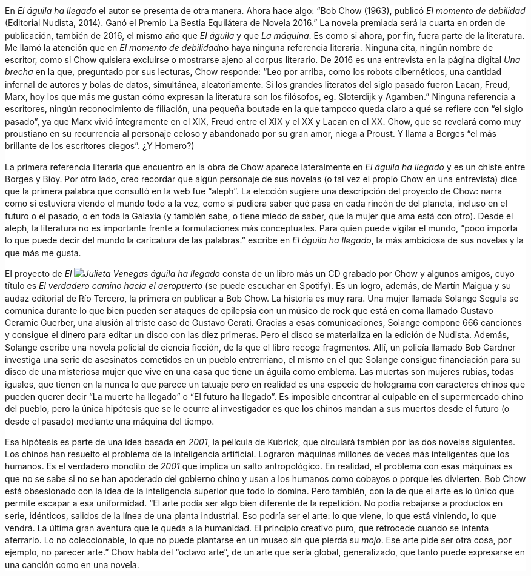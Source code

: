 En *El águila ha llegado* el autor se presenta de otra manera. Ahora hace algo: “Bob Chow (1963), publicó *El momento de debilidad* (Editorial Nudista, 2014). Ganó el Premio La Bestia Equilátera de Novela 2016.” La novela premiada será la cuarta en orden de publicación, también de 2016, el mismo año que *El águila* y que *La máquina*. Es como si ahora, por fin, fuera parte de la literatura. Me llamó la atención que en *El momento de debilidad*no haya ninguna referencia literaria. Ninguna cita, ningún nombre de escritor, como si Chow quisiera excluirse o mostrarse ajeno al corpus literario. De 2016 es una entrevista en la página digital *Una brecha* en la que, preguntado por sus lecturas, Chow responde: “Leo por arriba, como los robots cibernéticos, una cantidad infernal de autores y bolas de datos, simultánea, aleatoriamente. Si los grandes literatos del siglo pasado fueron Lacan, Freud, Marx, hoy los que más me gustan cómo expresan la literatura son los filósofos, eg. Sloterdijk y Agamben.” Ninguna referencia a escritores, ningún reconocimiento de filiación, una pequeña boutade en la que tampoco queda claro a qué se refiere con “el siglo pasado”, ya que Marx vivió íntegramente en el XIX, Freud entre el XIX y el XX y Lacan en el XX. Chow, que se revelará como muy proustiano en su recurrencia al personaje celoso y abandonado por su gran amor, niega a Proust. Y llama a Borges “el más brillante de los escritores ciegos”. ¿Y Homero?)

La primera referencia literaria que encuentro en la obra de Chow aparece lateralmente en *El águila ha llegado* y es un chiste entre Borges y Bioy. Por otro lado, creo recordar que algún personaje de sus novelas (o tal vez el propio Chow en una entrevista) dice que la primera palabra que consultó en la web fue “aleph”. La elección sugiere una descripción del proyecto de Chow: narra como si estuviera viendo el mundo todo a la vez, como si pudiera saber qué pasa en cada rincón de del planeta, incluso en el futuro o el pasado, o en toda la Galaxia (y también sabe, o tiene miedo de saber, que la mujer que ama está con otro). Desde el aleph, la literatura no es importante frente a formulaciones más conceptuales. Para quien puede vigilar el mundo, “poco importa lo que puede decir del mundo la caricatura de las palabras.” escribe en *El águila ha llegado*, la más ambiciosa de sus novelas y la que más me gusta.

El proyecto de *El ![Julieta Venegas](https://64.media.tumblr.com/c5812201d585aa1876958ffc821cb8ed/e93ebf3ca884cd63-65/s250x400/6b845aa02d2d6cae728825c618672b158e3858b6.jpg)
águila ha llegado* consta de un libro más un CD grabado por Chow y algunos amigos, cuyo título es *El verdadero camino hacia el aeropuerto* (se puede escuchar en Spotify). Es un logro, además, de Martín Maigua y su audaz editorial de Río Tercero, la primera en publicar a Bob Chow. La historia es muy rara. Una mujer llamada Solange Segula se comunica durante lo que bien pueden ser ataques de epilepsia con un músico de rock que está en coma llamado Gustavo Ceramic Guerber, una alusión al triste caso de Gustavo Cerati. Gracias a esas comunicaciones, Solange compone 666 canciones y consigue el dinero para editar un disco con las diez primeras. Pero el disco se materializa en la edición de Nudista. Además, Solange escribe una novela policial de ciencia ficción, de la que el libro recoge fragmentos. Allí, un policía llamado Bob Gardner investiga una serie de asesinatos cometidos en un pueblo entrerriano, el mismo en el que Solange consigue financiación para su disco de una misteriosa mujer que vive en una casa que tiene un águila como emblema. Las muertas son mujeres rubias, todas iguales, que tienen en la nunca lo que parece un tatuaje pero en realidad es una especie de holograma con caracteres chinos que pueden querer decir “La muerte ha llegado” o “El futuro ha llegado”. Es imposible encontrar al culpable en el supermercado chino del pueblo, pero la única hipótesis que se le ocurre al investigador es que los chinos mandan a sus muertos desde el futuro (o desde el pasado) mediante una máquina del tiempo.

Esa hipótesis es parte de una idea basada en *2001*, la película de Kubrick, que circulará también por las dos novelas siguientes. Los chinos han resuelto el problema de la inteligencia artificial. Lograron máquinas millones de veces más inteligentes que los humanos. Es el verdadero monolito de *2001* que implica un salto antropológico. En realidad, el problema con esas máquinas es que no se sabe si no se han apoderado del gobierno chino y usan a los humanos como cobayos o porque les divierten. Bob Chow está obsesionado con la idea de la inteligencia superior que todo lo domina. Pero también, con la de que el arte es lo único que permite escapar a esa uniformidad. “El arte podía ser algo bien diferente de la repetición. No podía rebajarse a productos en serie, idénticos, salidos de la línea de una planta industrial. Eso podría ser el arte: lo que viene, lo que está viniendo, lo que vendrá. La última gran aventura que le queda a la humanidad. El principio creativo puro, que retrocede cuando se intenta aferrarlo. Lo no coleccionable, lo que no puede plantarse en un museo sin que pierda su *mojo*. Ese arte pide ser otra cosa, por ejemplo, no parecer arte.” Chow habla del “octavo arte”, de un arte que sería global, generalizado, que tanto puede expresarse en una canción como en una novela. 
